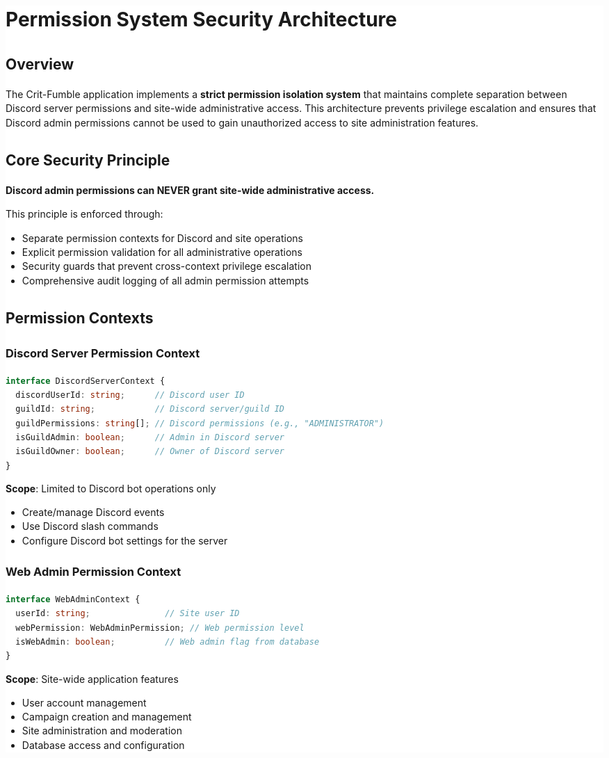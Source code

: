 # Permission System Security Architecture

## Overview

The Crit-Fumble application implements a **strict permission isolation system** that maintains complete separation between Discord server permissions and site-wide administrative access. This architecture prevents privilege escalation and ensures that Discord admin permissions cannot be used to gain unauthorized access to site administration features.

## Core Security Principle

**Discord admin permissions can NEVER grant site-wide administrative access.**

This principle is enforced through:
- Separate permission contexts for Discord and site operations
- Explicit permission validation for all administrative operations
- Security guards that prevent cross-context privilege escalation
- Comprehensive audit logging of all admin permission attempts

## Permission Contexts

### Discord Server Permission Context
```typescript
interface DiscordServerContext {
  discordUserId: string;      // Discord user ID
  guildId: string;            // Discord server/guild ID
  guildPermissions: string[]; // Discord permissions (e.g., "ADMINISTRATOR")
  isGuildAdmin: boolean;      // Admin in Discord server
  isGuildOwner: boolean;      // Owner of Discord server
}
```

**Scope**: Limited to Discord bot operations only
- Create/manage Discord events
- Use Discord slash commands
- Configure Discord bot settings for the server

### Web Admin Permission Context
```typescript
interface WebAdminContext {
  userId: string;               // Site user ID
  webPermission: WebAdminPermission; // Web permission level
  isWebAdmin: boolean;          // Web admin flag from database
}
```

**Scope**: Site-wide application features
- User account management
- Campaign creation and management
- Site administration and moderation
- Database access and configuration

